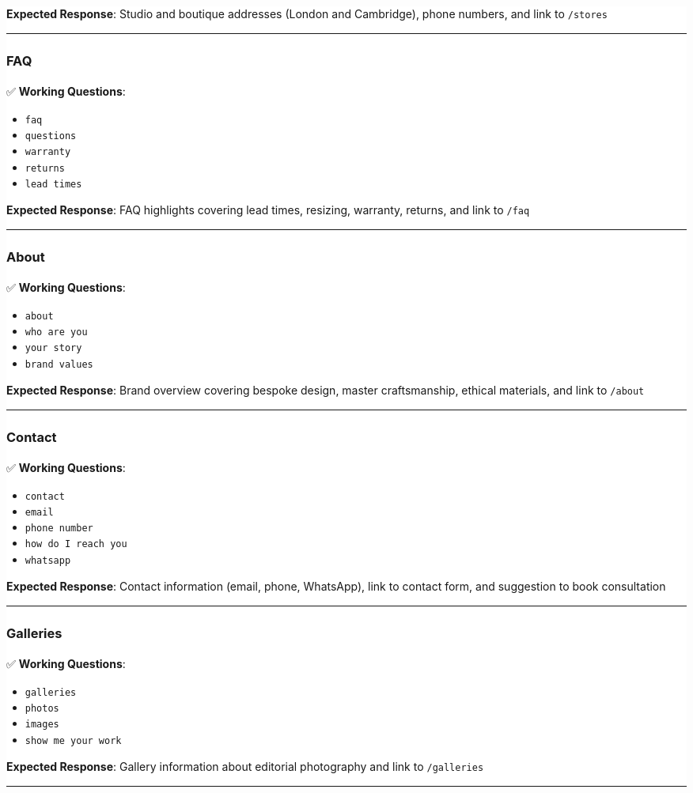 **Expected Response**: Studio and boutique addresses (London and Cambridge), phone numbers, and link to `/stores`

---

### FAQ
✅ **Working Questions**:
- `faq`
- `questions`
- `warranty`
- `returns`
- `lead times`

**Expected Response**: FAQ highlights covering lead times, resizing, warranty, returns, and link to `/faq`

---

### About
✅ **Working Questions**:
- `about`
- `who are you`
- `your story`
- `brand values`

**Expected Response**: Brand overview covering bespoke design, master craftsmanship, ethical materials, and link to `/about`

---

### Contact
✅ **Working Questions**:
- `contact`
- `email`
- `phone number`
- `how do I reach you`
- `whatsapp`

**Expected Response**: Contact information (email, phone, WhatsApp), link to contact form, and suggestion to book consultation

---

### Galleries
✅ **Working Questions**:
- `galleries`
- `photos`
- `images`
- `show me your work`

**Expected Response**: Gallery information about editorial photography and link to `/galleries`

---
